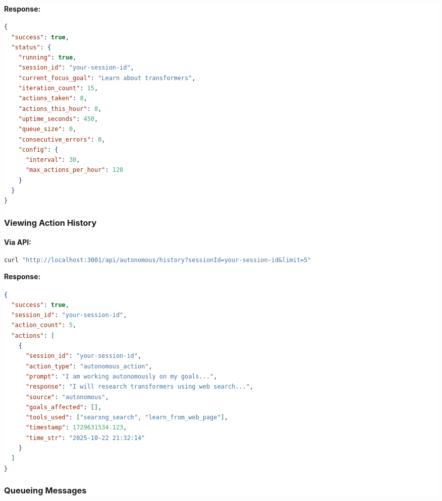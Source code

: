 **Response:**
```json
{
  "success": true,
  "status": {
    "running": true,
    "session_id": "your-session-id",
    "current_focus_goal": "Learn about transformers",
    "iteration_count": 15,
    "actions_taken": 8,
    "actions_this_hour": 8,
    "uptime_seconds": 450,
    "queue_size": 0,
    "consecutive_errors": 0,
    "config": {
      "interval": 30,
      "max_actions_per_hour": 120
    }
  }
}
```

### Viewing Action History

**Via API:**
```bash
curl "http://localhost:3001/api/autonomous/history?sessionId=your-session-id&limit=5"
```

**Response:**
```json
{
  "success": true,
  "session_id": "your-session-id",
  "action_count": 5,
  "actions": [
    {
      "session_id": "your-session-id",
      "action_type": "autonomous_action",
      "prompt": "I am working autonomously on my goals...",
      "response": "I will research transformers using web search...",
      "source": "autonomous",
      "goals_affected": [],
      "tools_used": ["searxng_search", "learn_from_web_page"],
      "timestamp": 1729631534.123,
      "time_str": "2025-10-22 21:32:14"
    }
  ]
}
```

### Queueing Messages
